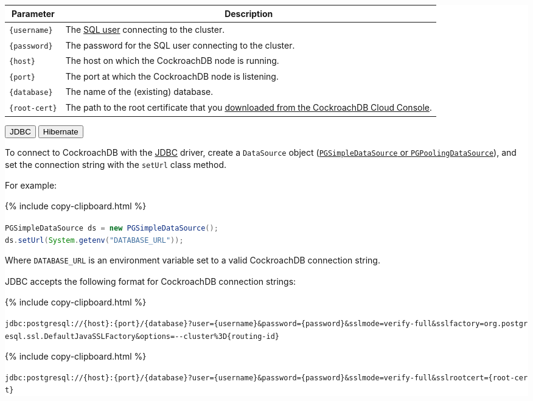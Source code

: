 Parameter | Description
----------|------------
`{username}`  | The [SQL user](authorization.html#sql-users) connecting to the cluster.
`{password}`  | The password for the SQL user connecting to the cluster.
`{host}`  | The host on which the CockroachDB node is running.
`{port}`  | The port at which the CockroachDB node is listening.
`{database}`  | The name of the (existing) database.
`{root-cert}`  | The path to the root certificate that you [downloaded from the CockroachDB Cloud Console](../cockroachcloud/authentication.html#node-identity-verification).

</div>

</div>

<div class="filter-content" markdown="1" data-scope="java">

<div class="filters clearfix">
  <button class="filter-button page-level" data-scope="jdbc">JDBC</button>
  <button class="filter-button page-level" data-scope="hibernate">Hibernate</button>
</div>


<div class="filter-content" markdown="1" data-scope="jdbc">

To connect to CockroachDB with the [JDBC](https://jdbc.postgresql.org) driver, create a `DataSource` object ([`PGSimpleDataSource` or `PGPoolingDataSource`](https://jdbc.postgresql.org/documentation/head/ds-ds.html)), and set the connection string with the `setUrl` class method.

For example:

{% include copy-clipboard.html %}
~~~ java
PGSimpleDataSource ds = new PGSimpleDataSource();
ds.setUrl(System.getenv("DATABASE_URL"));
~~~

Where `DATABASE_URL` is an environment variable set to a valid CockroachDB connection string.

JDBC accepts the following format for CockroachDB connection strings:

<div class="filter-content" markdown="1" data-scope="serverless">

{% include copy-clipboard.html %}
~~~
jdbc:postgresql://{host}:{port}/{database}?user={username}&password={password}&sslmode=verify-full&sslfactory=org.postgresql.ssl.DefaultJavaSSLFactory&options=--cluster%3D{routing-id}
~~~

</div>

<div class="filter-content" markdown="1" data-scope="dedicated">

{% include copy-clipboard.html %}
~~~
jdbc:postgresql://{host}:{port}/{database}?user={username}&password={password}&sslmode=verify-full&sslrootcert={root-cert}
~~~

</div>
